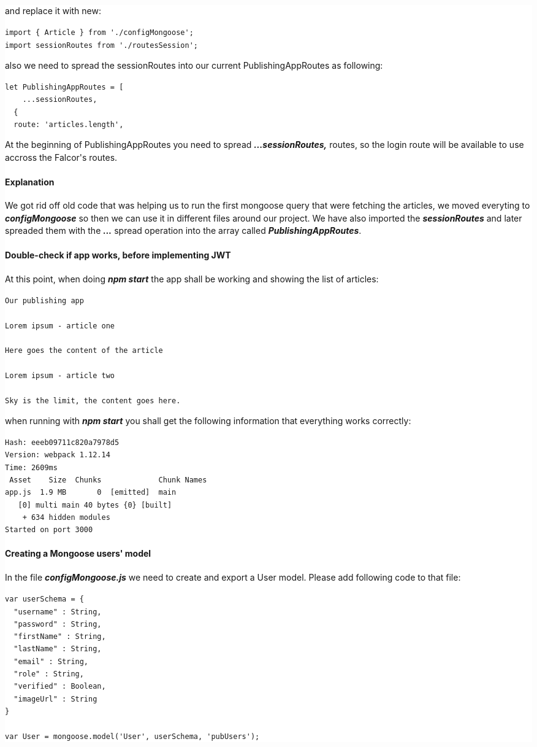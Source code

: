 and replace it with new:
```
import { Article } from './configMongoose';
import sessionRoutes from './routesSession';
```

also we need to spread the sessionRoutes into our current PublishingAppRoutes as following:
```
let PublishingAppRoutes = [
    ...sessionRoutes,
  {
  route: 'articles.length',
```
At the beginning of PublishingAppRoutes you need to spread ***...sessionRoutes,*** routes, so the login route will be available to use accross the Falcor's routes.

#### Explanation
We got rid off old code that was helping us to run the first mongoose query that were fetching the articles, we moved everyting to ***configMongoose*** so then we can use it in different files around our project. We have also imported the ***sessionRoutes*** and later spreaded them with the ***...*** spread operation into the array called ***PublishingAppRoutes***.

#### Double-check if app works, before implementing JWT
At this point, when doing ***npm start*** the app shall be working and showing the list of articles:
```
Our publishing app

Lorem ipsum - article one

Here goes the content of the article

Lorem ipsum - article two

Sky is the limit, the content goes here.
```

when running with ***npm start*** you shall get the following information that everything works correctly:
```
Hash: eeeb09711c820a7978d5
Version: webpack 1.12.14
Time: 2609ms
 Asset    Size  Chunks             Chunk Names
app.js  1.9 MB       0  [emitted]  main
   [0] multi main 40 bytes {0} [built]
    + 634 hidden modules
Started on port 3000
```

#### Creating a Mongoose users' model

In the file ***configMongoose.js*** we need to create and export a User model. Please add following code to that file:
```
var userSchema = {
  "username" : String,
  "password" : String,
  "firstName" : String,
  "lastName" : String,
  "email" : String,
  "role" : String,
  "verified" : Boolean,
  "imageUrl" : String
}

var User = mongoose.model('User', userSchema, 'pubUsers');
```